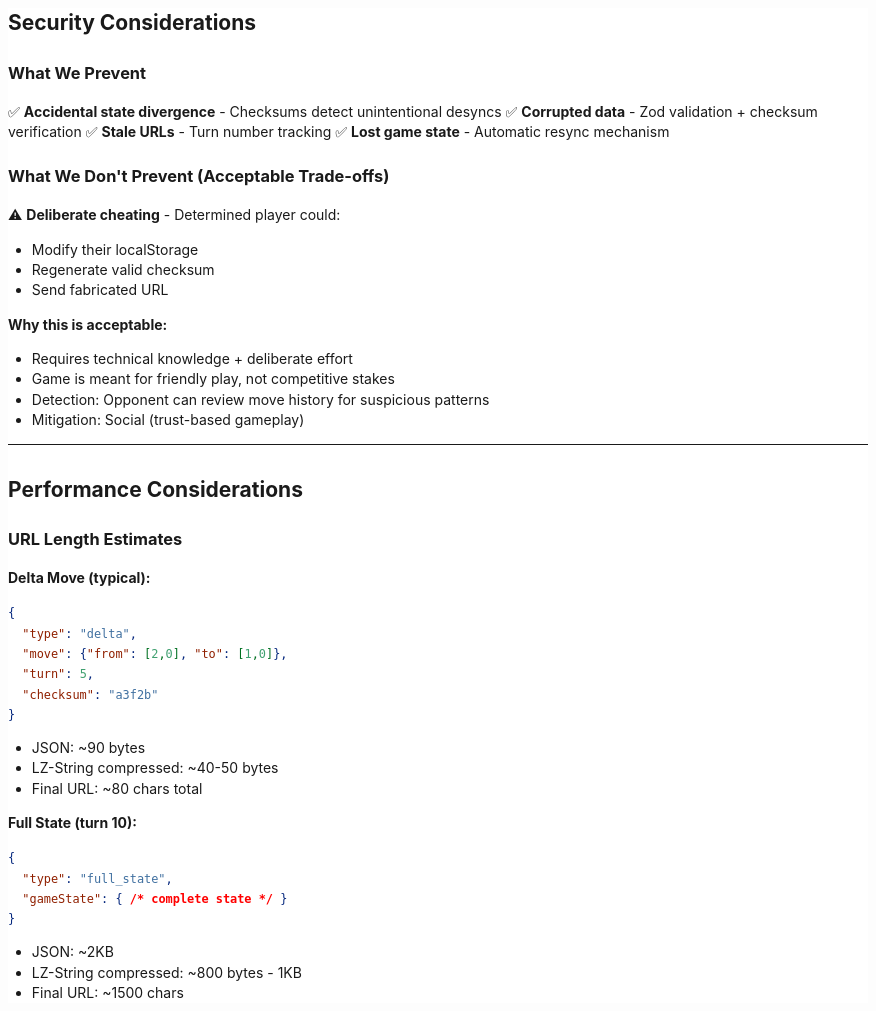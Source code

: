 
## Security Considerations

### What We Prevent

✅ **Accidental state divergence** - Checksums detect unintentional desyncs
✅ **Corrupted data** - Zod validation + checksum verification
✅ **Stale URLs** - Turn number tracking
✅ **Lost game state** - Automatic resync mechanism

### What We Don't Prevent (Acceptable Trade-offs)

⚠️ **Deliberate cheating** - Determined player could:
- Modify their localStorage
- Regenerate valid checksum
- Send fabricated URL

**Why this is acceptable:**
- Requires technical knowledge + deliberate effort
- Game is meant for friendly play, not competitive stakes
- Detection: Opponent can review move history for suspicious patterns
- Mitigation: Social (trust-based gameplay)

---

## Performance Considerations

### URL Length Estimates

**Delta Move (typical):**
```json
{
  "type": "delta",
  "move": {"from": [2,0], "to": [1,0]},
  "turn": 5,
  "checksum": "a3f2b"
}
```
- JSON: ~90 bytes
- LZ-String compressed: ~40-50 bytes
- Final URL: ~80 chars total

**Full State (turn 10):**
```json
{
  "type": "full_state",
  "gameState": { /* complete state */ }
}
```
- JSON: ~2KB
- LZ-String compressed: ~800 bytes - 1KB
- Final URL: ~1500 chars
